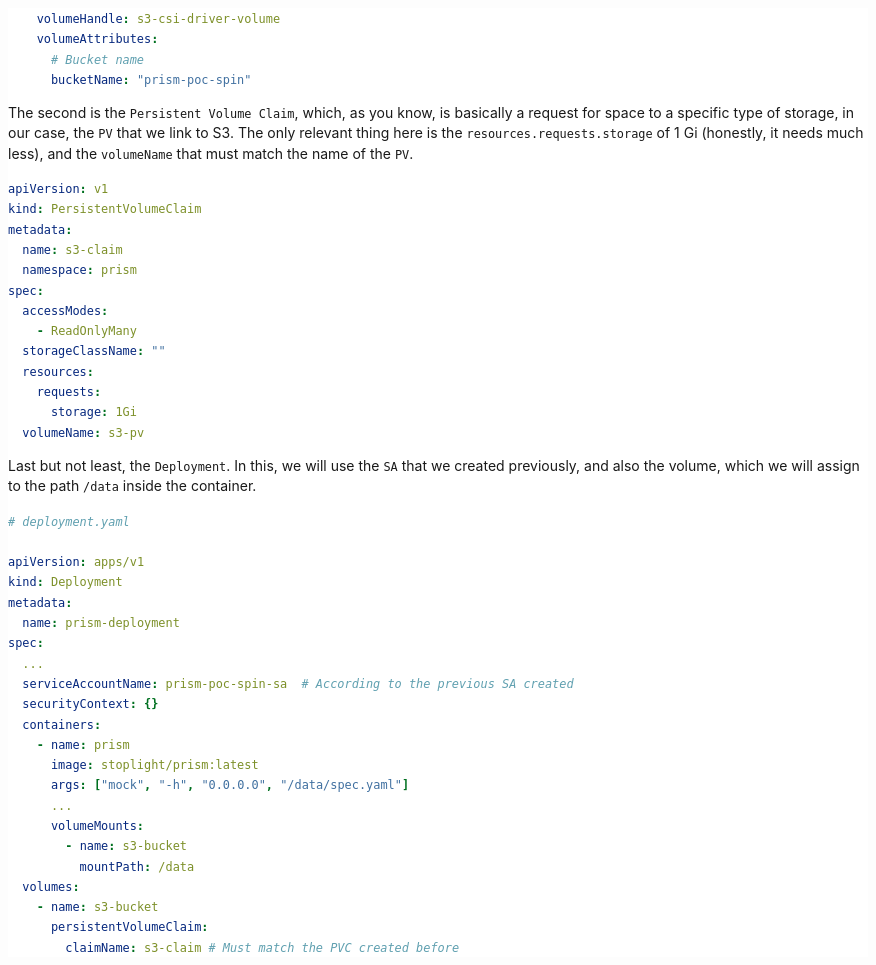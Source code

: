 ````yaml
    volumeHandle: s3-csi-driver-volume
    volumeAttributes:
      # Bucket name
      bucketName: "prism-poc-spin"
````

The second is the `Persistent Volume Claim`, which, as you know, is basically a request for space to a specific type of storage, in our case, the `PV` that we link to S3. The only relevant thing here is the `resources.requests.storage` of 1 Gi (honestly, it needs much less), and the `volumeName` that must match the name of the `PV`.

````yaml
apiVersion: v1
kind: PersistentVolumeClaim
metadata:
  name: s3-claim
  namespace: prism
spec:
  accessModes:
    - ReadOnlyMany
  storageClassName: "" 
  resources:
    requests:
      storage: 1Gi 
  volumeName: s3-pv
````

Last but not least, the `Deployment`. In this, we will use the `SA` that we created previously, and also the volume, which we will assign to the path `/data` inside the container.

````yaml
# deployment.yaml

apiVersion: apps/v1
kind: Deployment
metadata:
  name: prism-deployment
spec:
  ...
  serviceAccountName: prism-poc-spin-sa  # According to the previous SA created
  securityContext: {}
  containers:
    - name: prism
      image: stoplight/prism:latest
      args: ["mock", "-h", "0.0.0.0", "/data/spec.yaml"]
      ...
      volumeMounts:
        - name: s3-bucket
          mountPath: /data
  volumes:
    - name: s3-bucket
      persistentVolumeClaim:
        claimName: s3-claim # Must match the PVC created before
````
